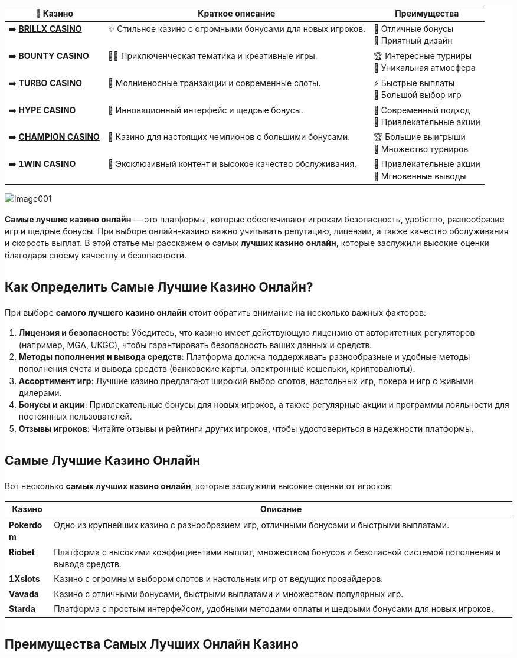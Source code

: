 
| 🎰 Казино | Краткое описание | Преимущества |
|-----------|------------------|--------------|
| ➡️ [**BRILLX CASINO**](https://brillx.uno/BRIVK) | ✨ Стильное казино с огромными бонусами для новых игроков. | 🎁 Отличные бонусы <br> 💎 Приятный дизайн |
| ➡️ [**BOUNTY CASINO**](https://bounty-casino.de/BOVK) | 🏴‍☠️ Приключенческая тематика и креативные игры. | 🏆 Интересные турниры <br> 🎨 Уникальная атмосфера |
| ➡️ [**TURBO CASINO**](https://turbo-casino.mx/TURVK) | 🚗 Молниеносные транзакции и современные слоты. | ⚡ Быстрые выплаты <br> 🎰 Большой выбор игр |
| ➡️ [**HYPE CASINO**](https://hypekaz.com/dc2f44ad0) | 🚀 Инновационный интерфейс и щедрые бонусы. | 🌟 Современный подход <br> 🎁 Привлекательные акции |
| ➡️ [**CHAMPION CASINO**](https://champcasino.ink/pobeda/doa-hats?p80412p305331p112c) | 🏅 Казино для настоящих чемпионов с большими бонусами. | 🏆 Большие выигрыши <br> 🎲 Множество турниров |
| ➡️ [**1WIN CASINO**](https://brandplay.link/6F5VqbyZ) | 🥇 Эксклюзивный контент и высокое качество обслуживания. | 🌟 Привлекательные акции <br> 🚀 Мгновенные выводы |
![image001](https://github.com/user-attachments/assets/8d2c5364-7143-48a3-9091-4d08edd6211d)

**Самые лучшие казино онлайн** — это платформы, которые обеспечивают игрокам безопасность, удобство, разнообразие игр и щедрые бонусы. При выборе онлайн-казино важно учитывать репутацию, лицензии, а также качество обслуживания и скорость выплат. В этой статье мы расскажем о самых **лучших казино онлайн**, которые заслужили высокие оценки благодаря своему качеству и безопасности.

## **Как Определить Самые Лучшие Казино Онлайн?**

При выборе **самого лучшего казино онлайн** стоит обратить внимание на несколько важных факторов:

1. **Лицензия и безопасность**: Убедитесь, что казино имеет действующую лицензию от авторитетных регуляторов (например, MGA, UKGC), чтобы гарантировать безопасность ваших данных и средств.
2. **Методы пополнения и вывода средств**: Платформа должна поддерживать разнообразные и удобные методы пополнения счета и вывода средств (банковские карты, электронные кошельки, криптовалюты).
3. **Ассортимент игр**: Лучшие казино предлагают широкий выбор слотов, настольных игр, покера и игр с живыми дилерами.
4. **Бонусы и акции**: Привлекательные бонусы для новых игроков, а также регулярные акции и программы лояльности для постоянных пользователей.
5. **Отзывы игроков**: Читайте отзывы и рейтинги других игроков, чтобы удостовериться в надежности платформы.

## **Самые Лучшие Казино Онлайн**

Вот несколько **самых лучших казино онлайн**, которые заслужили высокие оценки от игроков:

| Казино               | Описание                                      |
|----------------------|-----------------------------------------------|
| **Pokerdom**          | Одно из крупнейших казино с разнообразием игр, отличными бонусами и быстрыми выплатами. |
| **Riobet**            | Платформа с высокими коэффициентами выплат, множеством бонусов и безопасной системой пополнения и вывода средств. |
| **1Xslots**           | Казино с огромным выбором слотов и настольных игр от ведущих провайдеров. |
| **Vavada**            | Казино с отличными бонусами, быстрыми выплатами и множеством популярных игр. |
| **Starda**            | Платформа с простым интерфейсом, удобными методами оплаты и щедрыми бонусами для новых игроков. |

## **Преимущества Самых Лучших Онлайн Казино**
